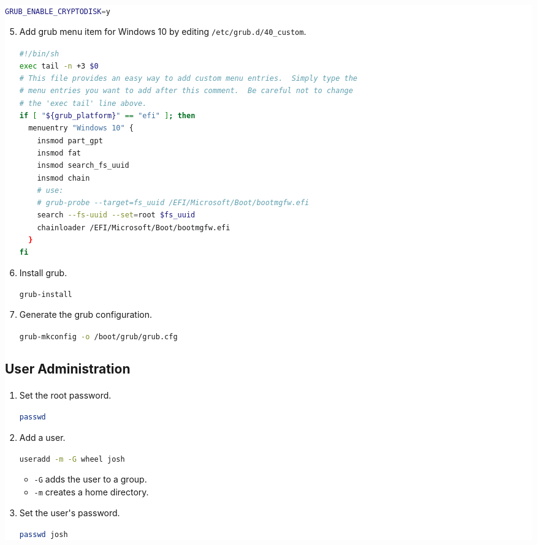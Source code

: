    ```bash
   GRUB_ENABLE_CRYPTODISK=y
   ```

5. Add grub menu item for Windows 10 by editing `/etc/grub.d/40_custom`.

   ```bash
   #!/bin/sh
   exec tail -n +3 $0
   # This file provides an easy way to add custom menu entries.  Simply type the
   # menu entries you want to add after this comment.  Be careful not to change
   # the 'exec tail' line above.
   if [ "${grub_platform}" == "efi" ]; then
     menuentry "Windows 10" {
       insmod part_gpt
       insmod fat
       insmod search_fs_uuid
       insmod chain
       # use:
       # grub-probe --target=fs_uuid /EFI/Microsoft/Boot/bootmgfw.efi
       search --fs-uuid --set=root $fs_uuid
       chainloader /EFI/Microsoft/Boot/bootmgfw.efi
     }
   fi
   ```

6. Install grub.

   ```bash
   grub-install
   ```

7. Generate the grub configuration.

   ```bash
   grub-mkconfig -o /boot/grub/grub.cfg
   ```

## User Administration

1. Set the root password.

   ```bash
   passwd
   ```

2. Add a user.

   ```bash
   useradd -m -G wheel josh
   ```

   * `-G` adds the user to a group.
   * `-m` creates a home directory.

3. Set the user's password.

   ```bash
   passwd josh 
   ```
